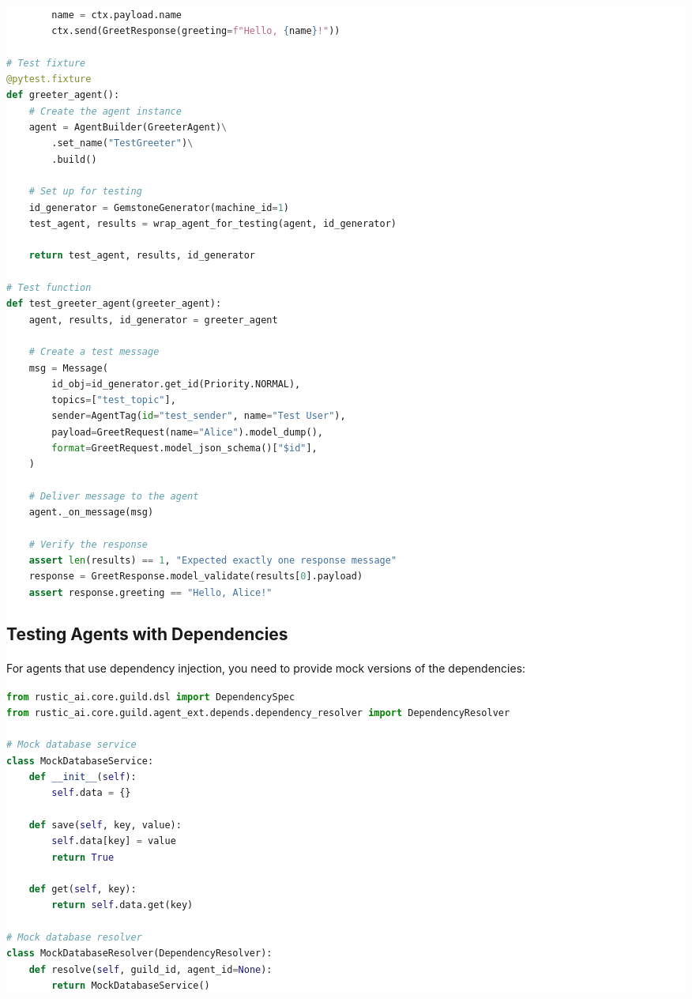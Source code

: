 ```python
        name = ctx.payload.name
        ctx.send(GreetResponse(greeting=f"Hello, {name}!"))

# Test fixture
@pytest.fixture
def greeter_agent():
    # Create the agent instance
    agent = AgentBuilder(GreeterAgent)\
        .set_name("TestGreeter")\
        .build()
    
    # Set up for testing
    id_generator = GemstoneGenerator(machine_id=1)
    test_agent, results = wrap_agent_for_testing(agent, id_generator)
    
    return test_agent, results, id_generator

# Test function
def test_greeter_agent(greeter_agent):
    agent, results, id_generator = greeter_agent
    
    # Create a test message
    msg = Message(
        id_obj=id_generator.get_id(Priority.NORMAL),
        topics=["test_topic"],
        sender=AgentTag(id="test_sender", name="Test User"),
        payload=GreetRequest(name="Alice").model_dump(),
        format=GreetRequest.model_json_schema()["$id"],
    )
    
    # Deliver message to the agent
    agent._on_message(msg)
    
    # Verify the response
    assert len(results) == 1, "Expected exactly one response message"
    response = GreetResponse.model_validate(results[0].payload)
    assert response.greeting == "Hello, Alice!"
```

## Testing Agents with Dependencies

For agents that use dependency injection, you need to provide mock versions of the dependencies:

```python
from rustic_ai.core.guild.dsl import DependencySpec
from rustic_ai.core.guild.agent_ext.depends.dependency_resolver import DependencyResolver

# Mock database service
class MockDatabaseService:
    def __init__(self):
        self.data = {}
    
    def save(self, key, value):
        self.data[key] = value
        return True
    
    def get(self, key):
        return self.data.get(key)

# Mock database resolver
class MockDatabaseResolver(DependencyResolver):
    def resolve(self, guild_id, agent_id=None):
        return MockDatabaseService()
```